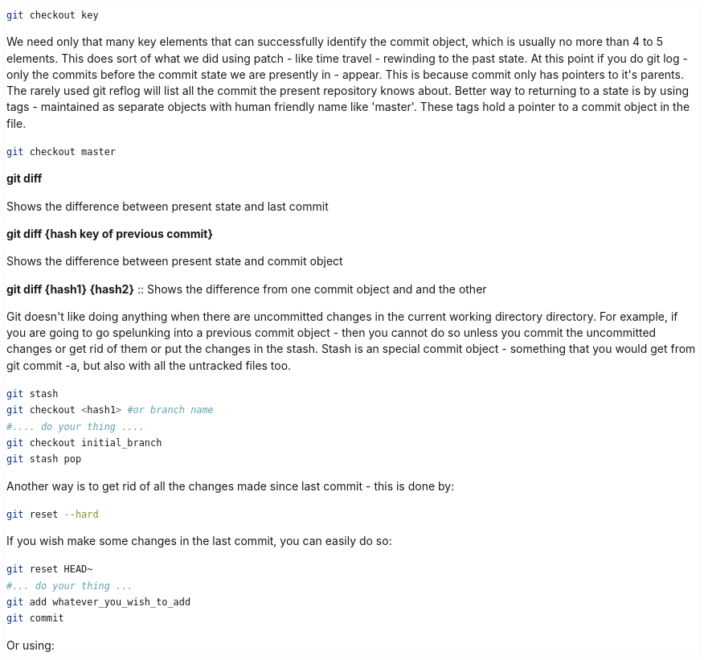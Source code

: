 ```bash
git checkout key
```

We need only that many key elements that can successfully identify the commit object, which is usually no more than 4 to 5 elements.
This does sort of what we did using patch - like time travel - rewinding to the past state. At this
point if you do git log - only the commits before the commit state we are presently in - appear.
This is because commit only has pointers to it's parents.
The rarely used git reflog will list all the commit the present repository knows about.
Better way to returning to a state is by using tags - maintained as separate objects with human
friendly name like 'master'. These tags hold a pointer to a commit object in the file.

```bash
git checkout master
```


**git diff**

Shows the difference between present state and last commit

**git diff {hash key of previous commit}**

 Shows the difference between present state and commit object

**git diff {hash1} {hash2}** :: Shows the difference from one commit object and and the other


Git doesn't like doing anything when there are uncommitted changes in the current working directory
directory. For example, if you are going to go spelunking into a previous commit object - then you
cannot do so unless you commit the uncommitted changes or get rid of them or put the changes in the
stash. Stash is an special commit object - something that you would get from git commit -a, but also
with all the untracked files too.

```bash
git stash
git checkout <hash1> #or branch name
#.... do your thing ....
git checkout initial_branch
git stash pop
```

Another way is to get rid of all the changes made since last commit - this is done by:

```bash
git reset --hard
```

If you wish make some changes in the last commit, you can easily do so:

```bash
git reset HEAD~
#... do your thing ...
git add whatever_you_wish_to_add
git commit
```

Or using:
